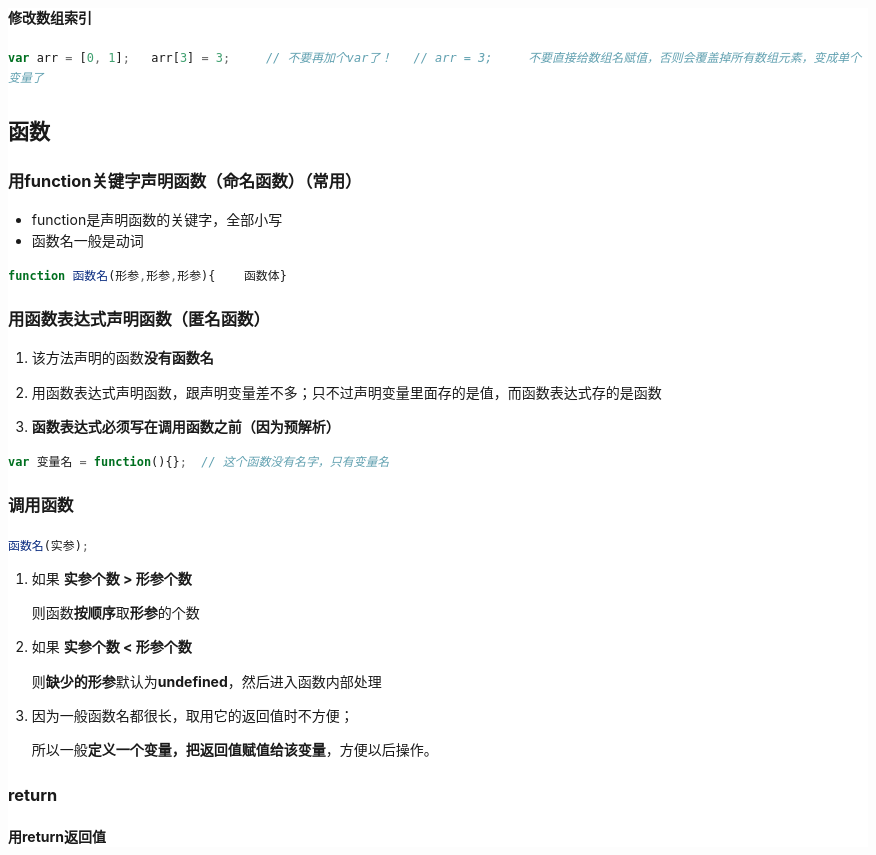 #### 修改数组索引

~~~js
var arr = [0, 1]; 	arr[3] = 3;		// 不要再加个var了！	// arr = 3;		不要直接给数组名赋值，否则会覆盖掉所有数组元素，变成单个变量了
~~~





## 函数



### 用function关键字声明函数（命名函数）（常用）

* function是声明函数的关键字，全部小写
* 函数名一般是动词

~~~js
function 函数名(形参,形参,形参){    函数体}
~~~



### 用函数表达式声明函数（匿名函数）

1. 该方法声明的函数**没有函数名**

2. 用函数表达式声明函数，跟声明变量差不多；只不过声明变量里面存的是值，而函数表达式存的是函数
3. **函数表达式必须写在调用函数之前（因为预解析）**

~~~js
var 变量名 = function(){};  // 这个函数没有名字，只有变量名
~~~





### 调用函数

~~~~js
函数名(实参);
~~~~

1. 如果 **实参个数 > 形参个数**

   则函数**按顺序**取**形参**的个数

2. 如果 **实参个数 < 形参个数**

   则**缺少的形参**默认为**undefined**，然后进入函数内部处理

3. 因为一般函数名都很长，取用它的返回值时不方便；

   所以一般**定义一个变量，把返回值赋值给该变量**，方便以后操作。



### return 

#### 用return返回值
